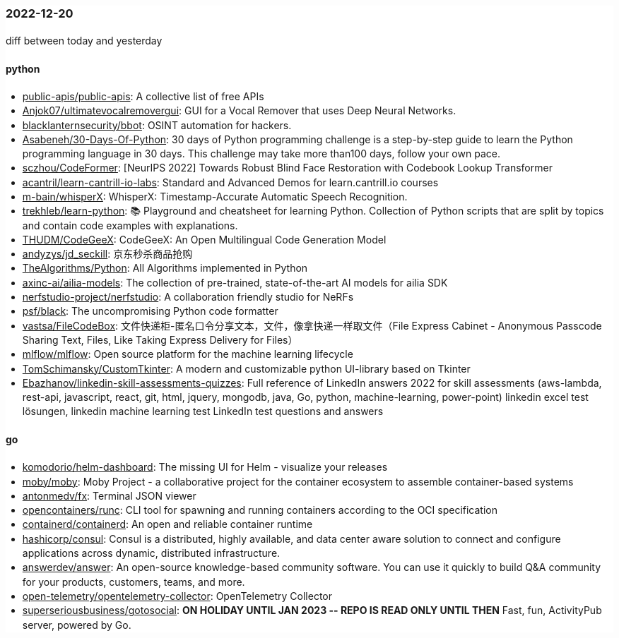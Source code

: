 ### 2022-12-20
diff between today and yesterday

#### python
* [public-apis/public-apis](https://github.com/public-apis/public-apis): A collective list of free APIs
* [Anjok07/ultimatevocalremovergui](https://github.com/Anjok07/ultimatevocalremovergui): GUI for a Vocal Remover that uses Deep Neural Networks.
* [blacklanternsecurity/bbot](https://github.com/blacklanternsecurity/bbot): OSINT automation for hackers.
* [Asabeneh/30-Days-Of-Python](https://github.com/Asabeneh/30-Days-Of-Python): 30 days of Python programming challenge is a step-by-step guide to learn the Python programming language in 30 days. This challenge may take more than100 days, follow your own pace.
* [sczhou/CodeFormer](https://github.com/sczhou/CodeFormer): [NeurIPS 2022] Towards Robust Blind Face Restoration with Codebook Lookup Transformer
* [acantril/learn-cantrill-io-labs](https://github.com/acantril/learn-cantrill-io-labs): Standard and Advanced Demos for learn.cantrill.io courses
* [m-bain/whisperX](https://github.com/m-bain/whisperX): WhisperX: Timestamp-Accurate Automatic Speech Recognition.
* [trekhleb/learn-python](https://github.com/trekhleb/learn-python): 📚 Playground and cheatsheet for learning Python. Collection of Python scripts that are split by topics and contain code examples with explanations.
* [THUDM/CodeGeeX](https://github.com/THUDM/CodeGeeX): CodeGeeX: An Open Multilingual Code Generation Model
* [andyzys/jd_seckill](https://github.com/andyzys/jd_seckill): 京东秒杀商品抢购
* [TheAlgorithms/Python](https://github.com/TheAlgorithms/Python): All Algorithms implemented in Python
* [axinc-ai/ailia-models](https://github.com/axinc-ai/ailia-models): The collection of pre-trained, state-of-the-art AI models for ailia SDK
* [nerfstudio-project/nerfstudio](https://github.com/nerfstudio-project/nerfstudio): A collaboration friendly studio for NeRFs
* [psf/black](https://github.com/psf/black): The uncompromising Python code formatter
* [vastsa/FileCodeBox](https://github.com/vastsa/FileCodeBox): 文件快递柜-匿名口令分享文本，文件，像拿快递一样取文件（File Express Cabinet - Anonymous Passcode Sharing Text, Files, Like Taking Express Delivery for Files）
* [mlflow/mlflow](https://github.com/mlflow/mlflow): Open source platform for the machine learning lifecycle
* [TomSchimansky/CustomTkinter](https://github.com/TomSchimansky/CustomTkinter): A modern and customizable python UI-library based on Tkinter
* [Ebazhanov/linkedin-skill-assessments-quizzes](https://github.com/Ebazhanov/linkedin-skill-assessments-quizzes): Full reference of LinkedIn answers 2022 for skill assessments (aws-lambda, rest-api, javascript, react, git, html, jquery, mongodb, java, Go, python, machine-learning, power-point) linkedin excel test lösungen, linkedin machine learning test LinkedIn test questions and answers

#### go
* [komodorio/helm-dashboard](https://github.com/komodorio/helm-dashboard): The missing UI for Helm - visualize your releases
* [moby/moby](https://github.com/moby/moby): Moby Project - a collaborative project for the container ecosystem to assemble container-based systems
* [antonmedv/fx](https://github.com/antonmedv/fx): Terminal JSON viewer
* [opencontainers/runc](https://github.com/opencontainers/runc): CLI tool for spawning and running containers according to the OCI specification
* [containerd/containerd](https://github.com/containerd/containerd): An open and reliable container runtime
* [hashicorp/consul](https://github.com/hashicorp/consul): Consul is a distributed, highly available, and data center aware solution to connect and configure applications across dynamic, distributed infrastructure.
* [answerdev/answer](https://github.com/answerdev/answer): An open-source knowledge-based community software. You can use it quickly to build Q&A community for your products, customers, teams, and more.
* [open-telemetry/opentelemetry-collector](https://github.com/open-telemetry/opentelemetry-collector): OpenTelemetry Collector
* [superseriousbusiness/gotosocial](https://github.com/superseriousbusiness/gotosocial): **ON HOLIDAY UNTIL JAN 2023 -- REPO IS READ ONLY UNTIL THEN** Fast, fun, ActivityPub server, powered by Go.